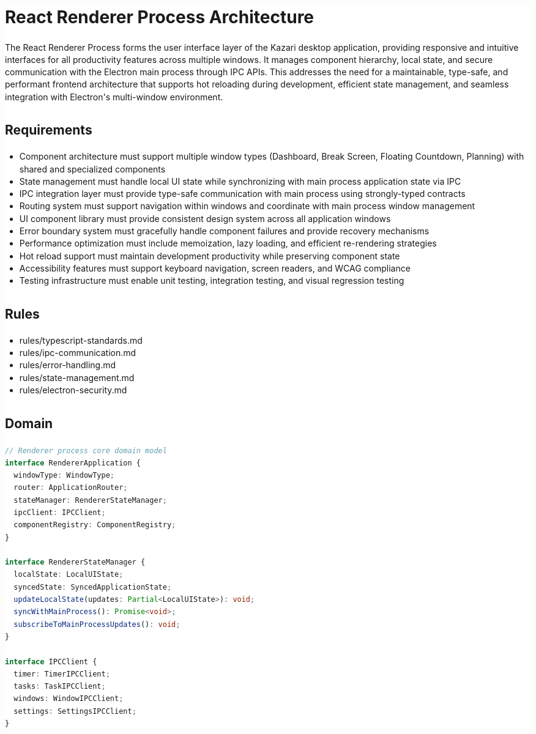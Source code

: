 # React Renderer Process Architecture

The React Renderer Process forms the user interface layer of the Kazari desktop application, providing responsive and intuitive interfaces for all productivity features across multiple windows. It manages component hierarchy, local state, and secure communication with the Electron main process through IPC APIs. This addresses the need for a maintainable, type-safe, and performant frontend architecture that supports hot reloading during development, efficient state management, and seamless integration with Electron's multi-window environment.

## Requirements

- Component architecture must support multiple window types (Dashboard, Break Screen, Floating Countdown, Planning) with shared and specialized components
- State management must handle local UI state while synchronizing with main process application state via IPC
- IPC integration layer must provide type-safe communication with main process using strongly-typed contracts
- Routing system must support navigation within windows and coordinate with main process window management
- UI component library must provide consistent design system across all application windows
- Error boundary system must gracefully handle component failures and provide recovery mechanisms
- Performance optimization must include memoization, lazy loading, and efficient re-rendering strategies
- Hot reload support must maintain development productivity while preserving component state
- Accessibility features must support keyboard navigation, screen readers, and WCAG compliance
- Testing infrastructure must enable unit testing, integration testing, and visual regression testing

## Rules

- rules/typescript-standards.md
- rules/ipc-communication.md
- rules/error-handling.md
- rules/state-management.md
- rules/electron-security.md

## Domain

```typescript
// Renderer process core domain model
interface RendererApplication {
  windowType: WindowType;
  router: ApplicationRouter;
  stateManager: RendererStateManager;
  ipcClient: IPCClient;
  componentRegistry: ComponentRegistry;
}

interface RendererStateManager {
  localState: LocalUIState;
  syncedState: SyncedApplicationState;
  updateLocalState(updates: Partial<LocalUIState>): void;
  syncWithMainProcess(): Promise<void>;
  subscribeToMainProcessUpdates(): void;
}

interface IPCClient {
  timer: TimerIPCClient;
  tasks: TaskIPCClient;
  windows: WindowIPCClient;
  settings: SettingsIPCClient;
}
```
